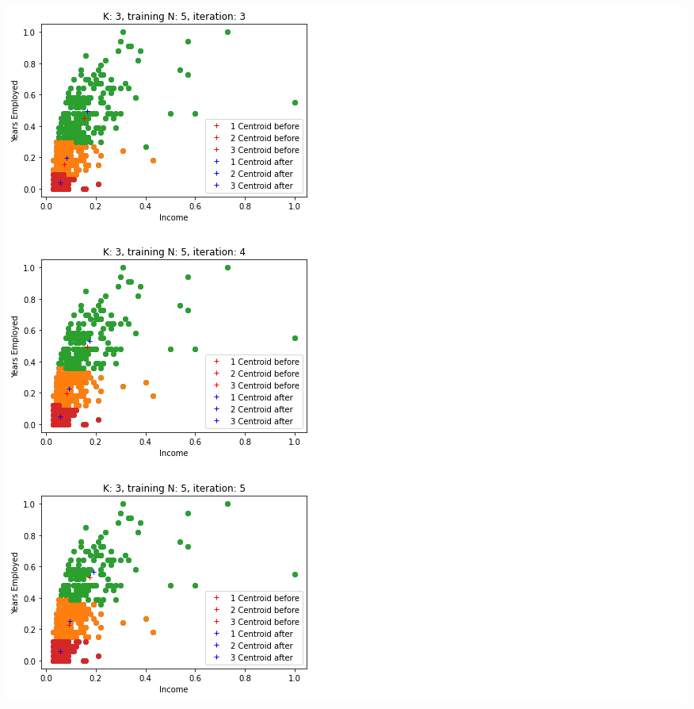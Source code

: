 


    
![png](output_25_47.png)
    



    
![png](output_25_48.png)
    



    
![png](output_25_49.png)
    